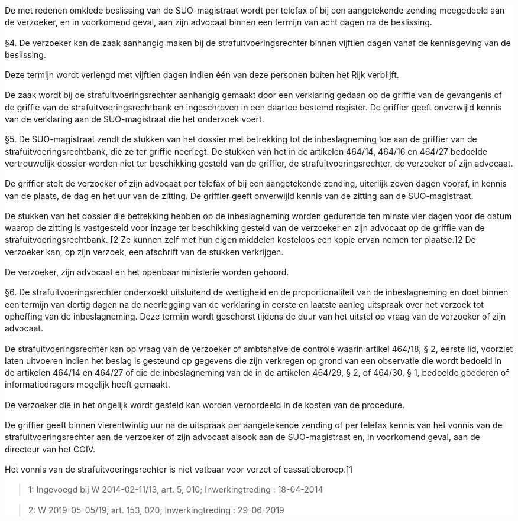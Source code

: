 De met redenen omklede beslissing van de SUO-magistraat wordt per telefax of bij een aangetekende zending meegedeeld aan de verzoeker, en in voorkomend geval, aan zijn advocaat binnen een termijn van acht dagen na de beslissing.


§4.  De verzoeker kan de zaak aanhangig maken bij de strafuitvoeringsrechter binnen vijftien dagen vanaf de kennisgeving van de beslissing.

Deze termijn wordt verlengd met vijftien dagen indien één van deze personen buiten het Rijk verblijft.

De zaak wordt bij de strafuitvoeringsrechter aanhangig gemaakt door een verklaring gedaan op de griffie van de gevangenis of de griffie van de strafuitvoeringsrechtbank en ingeschreven in een daartoe bestemd register. De griffier geeft onverwijld kennis van de verklaring aan de SUO-magistraat die het onderzoek voert.


§5.  De SUO-magistraat zendt de stukken van het dossier met betrekking tot de inbeslagneming toe aan de griffier van de strafuitvoeringsrechtbank, die ze ter griffie neerlegt. De stukken van het in de artikelen 464/14, 464/16 en 464/27 bedoelde vertrouwelijk dossier worden niet ter beschikking gesteld van de griffier, de strafuitvoeringsrechter, de verzoeker of zijn advocaat.

De griffier stelt de verzoeker of zijn advocaat per telefax of bij een aangetekende zending, uiterlijk zeven dagen vooraf, in kennis van de plaats, de dag en het uur van de zitting. De griffier geeft onverwijld kennis van de zitting aan de SUO-magistraat.

De stukken van het dossier die betrekking hebben op de inbeslagneming worden gedurende ten minste vier dagen voor de datum waarop de zitting is vastgesteld voor inzage ter beschikking gesteld van de verzoeker en zijn advocaat op de griffie van de strafuitvoeringsrechtbank. [2 Ze kunnen zelf met hun eigen middelen kosteloos een kopie ervan nemen ter plaatse.]2 De verzoeker kan, op zijn verzoek, een afschrift van de stukken verkrijgen.

De verzoeker, zijn advocaat en het openbaar ministerie worden gehoord.


§6.  De strafuitvoeringsrechter onderzoekt uitsluitend de wettigheid en de proportionaliteit van de inbeslagneming en doet binnen een termijn van dertig dagen na de neerlegging van de verklaring in eerste en laatste aanleg uitspraak over het verzoek tot opheffing van de inbeslagneming. Deze termijn wordt geschorst tijdens de duur van het uitstel op vraag van de verzoeker of zijn advocaat.

De strafuitvoeringsrechter kan op vraag van de verzoeker of ambtshalve de controle waarin artikel 464/18, § 2, eerste lid, voorziet laten uitvoeren indien het beslag is gesteund op gegevens die zijn verkregen op grond van een observatie die wordt bedoeld in de artikelen 464/14 en 464/27 of die de inbeslagneming van de in de artikelen 464/29, § 2, of 464/30, § 1, bedoelde goederen of informatiedragers mogelijk heeft gemaakt.

De verzoeker die in het ongelijk wordt gesteld kan worden veroordeeld in de kosten van de procedure.

De griffier geeft binnen vierentwintig uur na de uitspraak per aangetekende zending of per telefax kennis van het vonnis van de strafuitvoeringsrechter aan de verzoeker of zijn advocaat alsook aan de SUO-magistraat en, in voorkomend geval, aan de directeur van het COIV.

Het vonnis van de strafuitvoeringsrechter is niet vatbaar voor verzet of cassatieberoep.]1

> 1: Ingevoegd bij W 2014-02-11/13, art. 5, 010; Inwerkingtreding : 18-04-2014


> 2: W 2019-05-05/19, art. 153, 020; Inwerkingtreding : 29-06-2019
